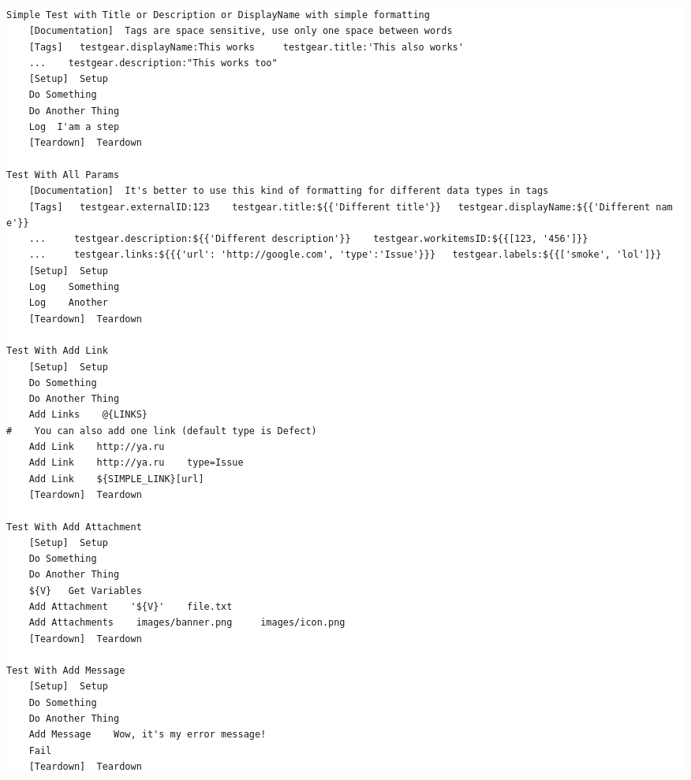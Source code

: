 ```robotframework
Simple Test with Title or Description or DisplayName with simple formatting
    [Documentation]  Tags are space sensitive, use only one space between words
    [Tags]   testgear.displayName:This works     testgear.title:'This also works'
    ...    testgear.description:"This works too"
    [Setup]  Setup
    Do Something
    Do Another Thing
    Log  I'am a step
    [Teardown]  Teardown

Test With All Params
    [Documentation]  It's better to use this kind of formatting for different data types in tags
    [Tags]   testgear.externalID:123    testgear.title:${{'Different title'}}   testgear.displayName:${{'Different name'}}
    ...     testgear.description:${{'Different description'}}    testgear.workitemsID:${{[123, '456']}}
    ...     testgear.links:${{{'url': 'http://google.com', 'type':'Issue'}}}   testgear.labels:${{['smoke', 'lol']}}
    [Setup]  Setup
    Log    Something
    Log    Another
    [Teardown]  Teardown

Test With Add Link
    [Setup]  Setup
    Do Something
    Do Another Thing
    Add Links    @{LINKS}
#    You can also add one link (default type is Defect)
    Add Link    http://ya.ru
    Add Link    http://ya.ru    type=Issue
    Add Link    ${SIMPLE_LINK}[url]
    [Teardown]  Teardown

Test With Add Attachment
    [Setup]  Setup
    Do Something
    Do Another Thing
    ${V}   Get Variables
    Add Attachment    '${V}'    file.txt
    Add Attachments    images/banner.png     images/icon.png
    [Teardown]  Teardown

Test With Add Message
    [Setup]  Setup
    Do Something
    Do Another Thing
    Add Message    Wow, it's my error message!
    Fail
    [Teardown]  Teardown
```
